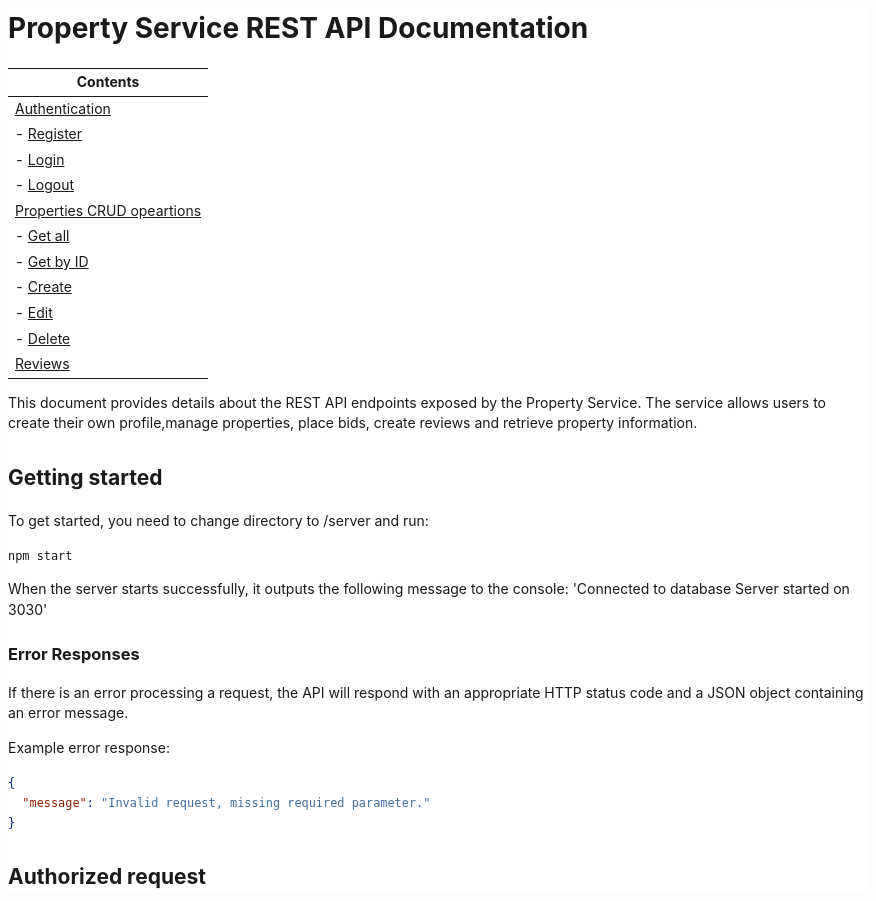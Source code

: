 # Property Service REST API Documentation
|Contents
| ---
| [Authentication](#authorized-request)
| - [Register](#register)
| - [Login](#login)
| - [Logout](#logout)
| [Properties CRUD opeartions](#property-service)
| - [Get all](#get-all-properties)
| - [Get by ID](#get-single-property)
| - [Create](#create-property)
| - [Edit](#edit-property)
| - [Delete](#delete-property)
| [Reviews](#rev)

This document provides details about the REST API endpoints exposed by the Property Service. The service allows users to create their own profile,manage properties, place bids, create reviews and retrieve property information.

## Getting started

To get started, you need to change directory to /server and run:
```bash
npm start
```

When the server starts successfully, it outputs the following message to the console:
'Connected to database
Server started on 3030'

### Error Responses

If there is an error processing a request, the API will respond with an appropriate HTTP status code and a JSON object containing an error message.

Example error response:

```json
{
  "message": "Invalid request, missing required parameter."
}
```
## Authorized request 
